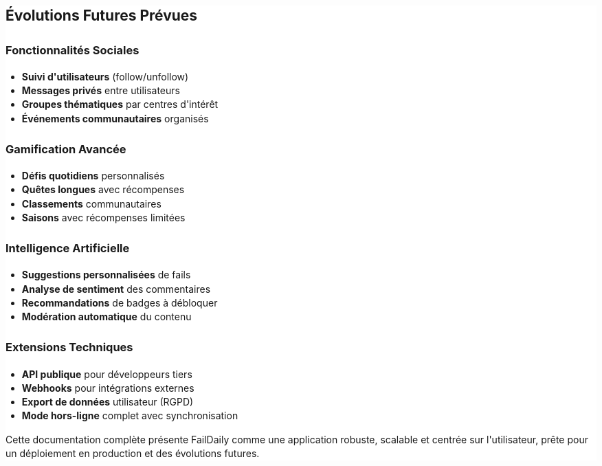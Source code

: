 ## Évolutions Futures Prévues

### Fonctionnalités Sociales
- **Suivi d'utilisateurs** (follow/unfollow)
- **Messages privés** entre utilisateurs
- **Groupes thématiques** par centres d'intérêt
- **Événements communautaires** organisés

### Gamification Avancée
- **Défis quotidiens** personnalisés
- **Quêtes longues** avec récompenses
- **Classements** communautaires
- **Saisons** avec récompenses limitées

### Intelligence Artificielle
- **Suggestions personnalisées** de fails
- **Analyse de sentiment** des commentaires
- **Recommandations** de badges à débloquer
- **Modération automatique** du contenu

### Extensions Techniques
- **API publique** pour développeurs tiers
- **Webhooks** pour intégrations externes
- **Export de données** utilisateur (RGPD)
- **Mode hors-ligne** complet avec synchronisation

Cette documentation complète présente FailDaily comme une application robuste, scalable et centrée sur l'utilisateur, prête pour un déploiement en production et des évolutions futures.
